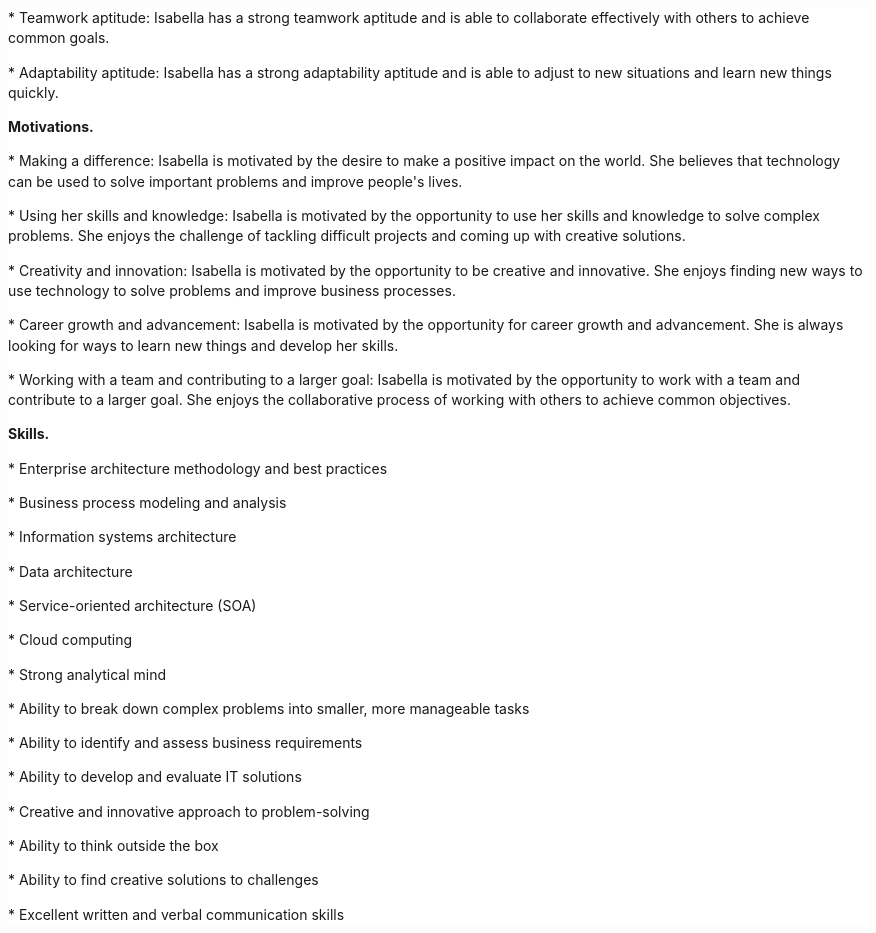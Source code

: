 \* Teamwork aptitude: Isabella has a strong teamwork aptitude and is
able to collaborate effectively with others to achieve common goals.

\* Adaptability aptitude: Isabella has a strong adaptability aptitude
and is able to adjust to new situations and learn new things quickly.

**Motivations.**

\* Making a difference: Isabella is motivated by the desire to make a
positive impact on the world. She believes that technology can be used
to solve important problems and improve people\'s lives.

\* Using her skills and knowledge: Isabella is motivated by the
opportunity to use her skills and knowledge to solve complex problems.
She enjoys the challenge of tackling difficult projects and coming up
with creative solutions.

\* Creativity and innovation: Isabella is motivated by the opportunity
to be creative and innovative. She enjoys finding new ways to use
technology to solve problems and improve business processes.

\* Career growth and advancement: Isabella is motivated by the
opportunity for career growth and advancement. She is always looking for
ways to learn new things and develop her skills.

\* Working with a team and contributing to a larger goal: Isabella is
motivated by the opportunity to work with a team and contribute to a
larger goal. She enjoys the collaborative process of working with others
to achieve common objectives.

**Skills.**

\* Enterprise architecture methodology and best practices

\* Business process modeling and analysis

\* Information systems architecture

\* Data architecture

\* Service-oriented architecture (SOA)

\* Cloud computing

\* Strong analytical mind

\* Ability to break down complex problems into smaller, more manageable
tasks

\* Ability to identify and assess business requirements

\* Ability to develop and evaluate IT solutions

\* Creative and innovative approach to problem-solving

\* Ability to think outside the box

\* Ability to find creative solutions to challenges

\* Excellent written and verbal communication skills
